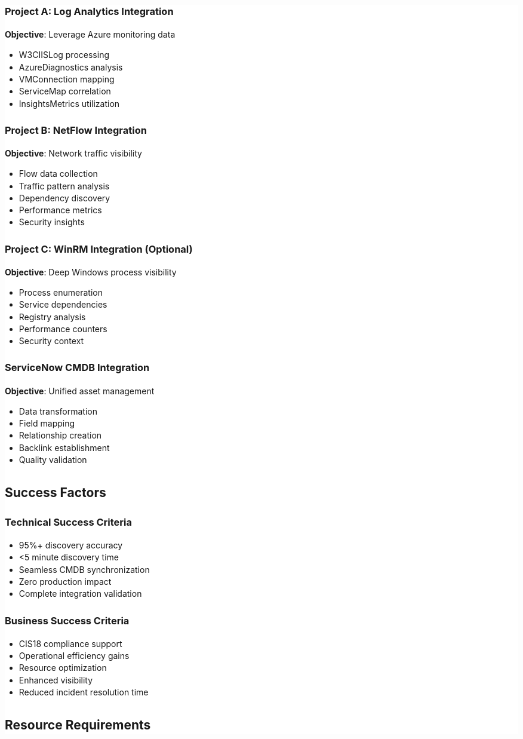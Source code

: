 ### Project A: Log Analytics Integration
**Objective**: Leverage Azure monitoring data
- W3CIISLog processing
- AzureDiagnostics analysis
- VMConnection mapping
- ServiceMap correlation
- InsightsMetrics utilization

### Project B: NetFlow Integration
**Objective**: Network traffic visibility
- Flow data collection
- Traffic pattern analysis
- Dependency discovery
- Performance metrics
- Security insights

### Project C: WinRM Integration (Optional)
**Objective**: Deep Windows process visibility
- Process enumeration
- Service dependencies
- Registry analysis
- Performance counters
- Security context

### ServiceNow CMDB Integration
**Objective**: Unified asset management
- Data transformation
- Field mapping
- Relationship creation
- Backlink establishment
- Quality validation

## Success Factors

### Technical Success Criteria
- 95%+ discovery accuracy
- <5 minute discovery time
- Seamless CMDB synchronization
- Zero production impact
- Complete integration validation

### Business Success Criteria
- CIS18 compliance support
- Operational efficiency gains
- Resource optimization
- Enhanced visibility
- Reduced incident resolution time

## Resource Requirements
